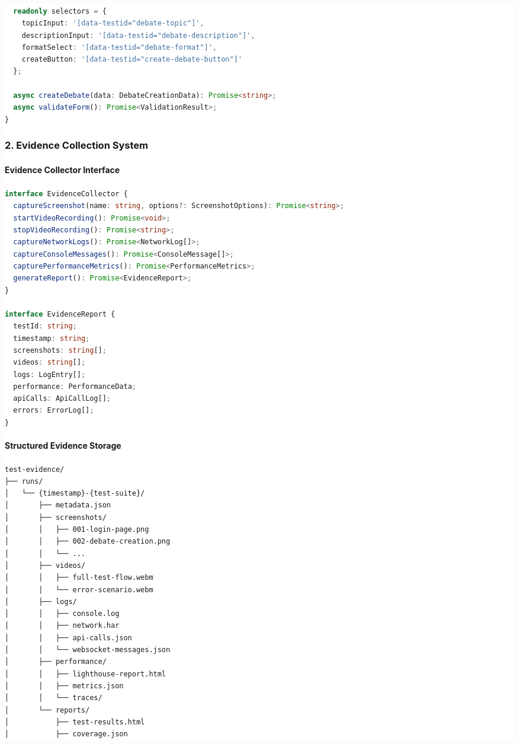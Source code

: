 ```typescript
  readonly selectors = {
    topicInput: '[data-testid="debate-topic"]',
    descriptionInput: '[data-testid="debate-description"]',
    formatSelect: '[data-testid="debate-format"]',
    createButton: '[data-testid="create-debate-button"]'
  };
  
  async createDebate(data: DebateCreationData): Promise<string>;
  async validateForm(): Promise<ValidationResult>;
}
```

### 2. Evidence Collection System

#### Evidence Collector Interface
```typescript
interface EvidenceCollector {
  captureScreenshot(name: string, options?: ScreenshotOptions): Promise<string>;
  startVideoRecording(): Promise<void>;
  stopVideoRecording(): Promise<string>;
  captureNetworkLogs(): Promise<NetworkLog[]>;
  captureConsoleMessages(): Promise<ConsoleMessage[]>;
  capturePerformanceMetrics(): Promise<PerformanceMetrics>;
  generateReport(): Promise<EvidenceReport>;
}

interface EvidenceReport {
  testId: string;
  timestamp: string;
  screenshots: string[];
  videos: string[];
  logs: LogEntry[];
  performance: PerformanceData;
  apiCalls: ApiCallLog[];
  errors: ErrorLog[];
}
```

#### Structured Evidence Storage
```
test-evidence/
├── runs/
│   └── {timestamp}-{test-suite}/
│       ├── metadata.json
│       ├── screenshots/
│       │   ├── 001-login-page.png
│       │   ├── 002-debate-creation.png
│       │   └── ...
│       ├── videos/
│       │   ├── full-test-flow.webm
│       │   └── error-scenario.webm
│       ├── logs/
│       │   ├── console.log
│       │   ├── network.har
│       │   ├── api-calls.json
│       │   └── websocket-messages.json
│       ├── performance/
│       │   ├── lighthouse-report.html
│       │   ├── metrics.json
│       │   └── traces/
│       └── reports/
│           ├── test-results.html
│           ├── coverage.json
```